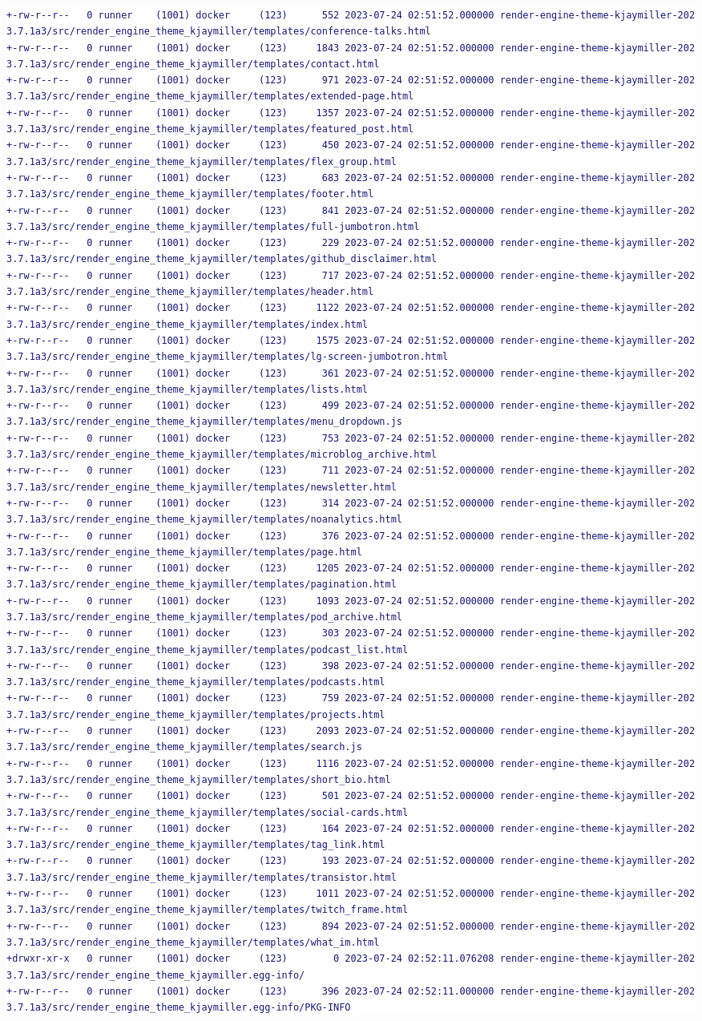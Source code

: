 ```diff
+-rw-r--r--   0 runner    (1001) docker     (123)      552 2023-07-24 02:51:52.000000 render-engine-theme-kjaymiller-2023.7.1a3/src/render_engine_theme_kjaymiller/templates/conference-talks.html
+-rw-r--r--   0 runner    (1001) docker     (123)     1843 2023-07-24 02:51:52.000000 render-engine-theme-kjaymiller-2023.7.1a3/src/render_engine_theme_kjaymiller/templates/contact.html
+-rw-r--r--   0 runner    (1001) docker     (123)      971 2023-07-24 02:51:52.000000 render-engine-theme-kjaymiller-2023.7.1a3/src/render_engine_theme_kjaymiller/templates/extended-page.html
+-rw-r--r--   0 runner    (1001) docker     (123)     1357 2023-07-24 02:51:52.000000 render-engine-theme-kjaymiller-2023.7.1a3/src/render_engine_theme_kjaymiller/templates/featured_post.html
+-rw-r--r--   0 runner    (1001) docker     (123)      450 2023-07-24 02:51:52.000000 render-engine-theme-kjaymiller-2023.7.1a3/src/render_engine_theme_kjaymiller/templates/flex_group.html
+-rw-r--r--   0 runner    (1001) docker     (123)      683 2023-07-24 02:51:52.000000 render-engine-theme-kjaymiller-2023.7.1a3/src/render_engine_theme_kjaymiller/templates/footer.html
+-rw-r--r--   0 runner    (1001) docker     (123)      841 2023-07-24 02:51:52.000000 render-engine-theme-kjaymiller-2023.7.1a3/src/render_engine_theme_kjaymiller/templates/full-jumbotron.html
+-rw-r--r--   0 runner    (1001) docker     (123)      229 2023-07-24 02:51:52.000000 render-engine-theme-kjaymiller-2023.7.1a3/src/render_engine_theme_kjaymiller/templates/github_disclaimer.html
+-rw-r--r--   0 runner    (1001) docker     (123)      717 2023-07-24 02:51:52.000000 render-engine-theme-kjaymiller-2023.7.1a3/src/render_engine_theme_kjaymiller/templates/header.html
+-rw-r--r--   0 runner    (1001) docker     (123)     1122 2023-07-24 02:51:52.000000 render-engine-theme-kjaymiller-2023.7.1a3/src/render_engine_theme_kjaymiller/templates/index.html
+-rw-r--r--   0 runner    (1001) docker     (123)     1575 2023-07-24 02:51:52.000000 render-engine-theme-kjaymiller-2023.7.1a3/src/render_engine_theme_kjaymiller/templates/lg-screen-jumbotron.html
+-rw-r--r--   0 runner    (1001) docker     (123)      361 2023-07-24 02:51:52.000000 render-engine-theme-kjaymiller-2023.7.1a3/src/render_engine_theme_kjaymiller/templates/lists.html
+-rw-r--r--   0 runner    (1001) docker     (123)      499 2023-07-24 02:51:52.000000 render-engine-theme-kjaymiller-2023.7.1a3/src/render_engine_theme_kjaymiller/templates/menu_dropdown.js
+-rw-r--r--   0 runner    (1001) docker     (123)      753 2023-07-24 02:51:52.000000 render-engine-theme-kjaymiller-2023.7.1a3/src/render_engine_theme_kjaymiller/templates/microblog_archive.html
+-rw-r--r--   0 runner    (1001) docker     (123)      711 2023-07-24 02:51:52.000000 render-engine-theme-kjaymiller-2023.7.1a3/src/render_engine_theme_kjaymiller/templates/newsletter.html
+-rw-r--r--   0 runner    (1001) docker     (123)      314 2023-07-24 02:51:52.000000 render-engine-theme-kjaymiller-2023.7.1a3/src/render_engine_theme_kjaymiller/templates/noanalytics.html
+-rw-r--r--   0 runner    (1001) docker     (123)      376 2023-07-24 02:51:52.000000 render-engine-theme-kjaymiller-2023.7.1a3/src/render_engine_theme_kjaymiller/templates/page.html
+-rw-r--r--   0 runner    (1001) docker     (123)     1205 2023-07-24 02:51:52.000000 render-engine-theme-kjaymiller-2023.7.1a3/src/render_engine_theme_kjaymiller/templates/pagination.html
+-rw-r--r--   0 runner    (1001) docker     (123)     1093 2023-07-24 02:51:52.000000 render-engine-theme-kjaymiller-2023.7.1a3/src/render_engine_theme_kjaymiller/templates/pod_archive.html
+-rw-r--r--   0 runner    (1001) docker     (123)      303 2023-07-24 02:51:52.000000 render-engine-theme-kjaymiller-2023.7.1a3/src/render_engine_theme_kjaymiller/templates/podcast_list.html
+-rw-r--r--   0 runner    (1001) docker     (123)      398 2023-07-24 02:51:52.000000 render-engine-theme-kjaymiller-2023.7.1a3/src/render_engine_theme_kjaymiller/templates/podcasts.html
+-rw-r--r--   0 runner    (1001) docker     (123)      759 2023-07-24 02:51:52.000000 render-engine-theme-kjaymiller-2023.7.1a3/src/render_engine_theme_kjaymiller/templates/projects.html
+-rw-r--r--   0 runner    (1001) docker     (123)     2093 2023-07-24 02:51:52.000000 render-engine-theme-kjaymiller-2023.7.1a3/src/render_engine_theme_kjaymiller/templates/search.js
+-rw-r--r--   0 runner    (1001) docker     (123)     1116 2023-07-24 02:51:52.000000 render-engine-theme-kjaymiller-2023.7.1a3/src/render_engine_theme_kjaymiller/templates/short_bio.html
+-rw-r--r--   0 runner    (1001) docker     (123)      501 2023-07-24 02:51:52.000000 render-engine-theme-kjaymiller-2023.7.1a3/src/render_engine_theme_kjaymiller/templates/social-cards.html
+-rw-r--r--   0 runner    (1001) docker     (123)      164 2023-07-24 02:51:52.000000 render-engine-theme-kjaymiller-2023.7.1a3/src/render_engine_theme_kjaymiller/templates/tag_link.html
+-rw-r--r--   0 runner    (1001) docker     (123)      193 2023-07-24 02:51:52.000000 render-engine-theme-kjaymiller-2023.7.1a3/src/render_engine_theme_kjaymiller/templates/transistor.html
+-rw-r--r--   0 runner    (1001) docker     (123)     1011 2023-07-24 02:51:52.000000 render-engine-theme-kjaymiller-2023.7.1a3/src/render_engine_theme_kjaymiller/templates/twitch_frame.html
+-rw-r--r--   0 runner    (1001) docker     (123)      894 2023-07-24 02:51:52.000000 render-engine-theme-kjaymiller-2023.7.1a3/src/render_engine_theme_kjaymiller/templates/what_im.html
+drwxr-xr-x   0 runner    (1001) docker     (123)        0 2023-07-24 02:52:11.076208 render-engine-theme-kjaymiller-2023.7.1a3/src/render_engine_theme_kjaymiller.egg-info/
+-rw-r--r--   0 runner    (1001) docker     (123)      396 2023-07-24 02:52:11.000000 render-engine-theme-kjaymiller-2023.7.1a3/src/render_engine_theme_kjaymiller.egg-info/PKG-INFO
```
